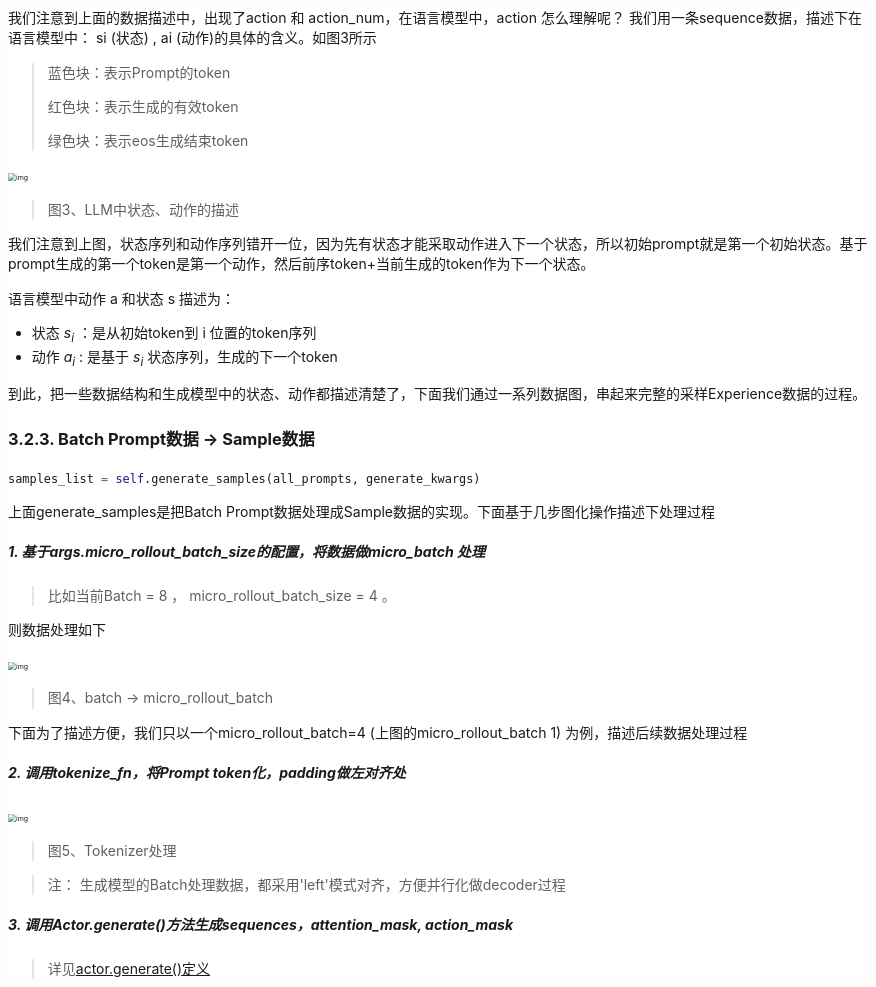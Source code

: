 我们注意到上面的数据描述中，出现了action 和 action_num，在语言模型中，action 怎么理解呢？ 我们用一条sequence数据，描述下在语言模型中： si (状态) , ai (动作)的具体的含义。如图3所示

> 蓝色块：表示Prompt的token
>
> 红色块：表示生成的有效token
>
> 绿色块：表示eos生成结束token

<img src="https://pic4.zhimg.com/v2-5a219f74efa83ccef4dde79f9a87d223_1440w.jpg" alt="img" style="zoom:50%;" />

> 图3、LLM中状态、动作的描述

我们注意到上图，状态序列和动作序列错开一位，因为先有状态才能采取动作进入下一个状态，所以初始prompt就是第一个初始状态。基于prompt生成的第一个token是第一个动作，然后前序token+当前生成的token作为下一个状态。

语言模型中动作 a 和状态 s 描述为：

- 状态 $s_i$ ：是从初始token到 i 位置的token序列
- 动作  $a_i$ : 是基于 $s_i$ 状态序列，生成的下一个token

到此，把一些数据结构和生成模型中的状态、动作都描述清楚了，下面我们通过一系列数据图，串起来完整的采样Experience数据的过程。

### 3.2.3. Batch Prompt数据 -> Sample数据

```python
samples_list = self.generate_samples(all_prompts, generate_kwargs)
```

上面generate_samples是把Batch Prompt数据处理成Sample数据的实现。下面基于几步图化操作描述下处理过程

##### 1. 基于args.micro_rollout_batch_size的配置，将数据做micro_batch 处理

> 比如当前Batch = 8 ， micro_rollout_batch_size = 4 。

则数据处理如下

<img src="https://pic4.zhimg.com/v2-e5f84821e5a782ec1821d42a7a40c825_1440w.jpg" alt="img" style="zoom:50%;" />

> 图4、batch -&gt; micro_rollout_batch

下面为了描述方便，我们只以一个micro_rollout_batch=4 (上图的micro_rollout_batch 1) 为例，描述后续数据处理过程

##### 2. 调用tokenize_fn，将Prompt token化，padding做左对齐处

<img src="https://pic1.zhimg.com/v2-025462822406c5433932f60ca431a1c6_1440w.jpg" alt="img" style="zoom:50%;" />

> 图5、Tokenizer处理

> 注： 生成模型的Batch处理数据，都采用'left'模式对齐，方便并行化做decoder过程

##### 3. 调用Actor.generate()方法生成sequences，attention_mask, action_mask

> 详见[actor.generate()定义](https://github.com/OpenRLHF/OpenRLHF/blob/main/openrlhf/models/actor.py%23L122)
